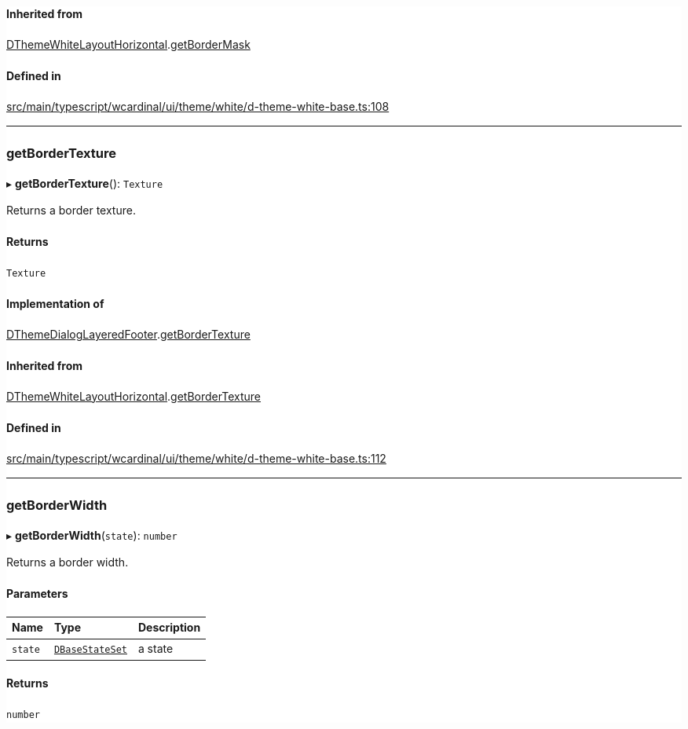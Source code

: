 #### Inherited from

[DThemeWhiteLayoutHorizontal](DThemeWhiteLayoutHorizontal.md).[getBorderMask](DThemeWhiteLayoutHorizontal.md#getbordermask)

#### Defined in

[src/main/typescript/wcardinal/ui/theme/white/d-theme-white-base.ts:108](https://github.com/winter-cardinal/winter-cardinal-ui/blob/v0.310.1/src/main/typescript/wcardinal/ui/theme/white/d-theme-white-base.ts#L108)

___

### getBorderTexture

▸ **getBorderTexture**(): `Texture`

Returns a border texture.

#### Returns

`Texture`

#### Implementation of

[DThemeDialogLayeredFooter](../interfaces/DThemeDialogLayeredFooter.md).[getBorderTexture](../interfaces/DThemeDialogLayeredFooter.md#getbordertexture)

#### Inherited from

[DThemeWhiteLayoutHorizontal](DThemeWhiteLayoutHorizontal.md).[getBorderTexture](DThemeWhiteLayoutHorizontal.md#getbordertexture)

#### Defined in

[src/main/typescript/wcardinal/ui/theme/white/d-theme-white-base.ts:112](https://github.com/winter-cardinal/winter-cardinal-ui/blob/v0.310.1/src/main/typescript/wcardinal/ui/theme/white/d-theme-white-base.ts#L112)

___

### getBorderWidth

▸ **getBorderWidth**(`state`): `number`

Returns a border width.

#### Parameters

| Name | Type | Description |
| :------ | :------ | :------ |
| `state` | [`DBaseStateSet`](../interfaces/DBaseStateSet.md) | a state |

#### Returns

`number`
